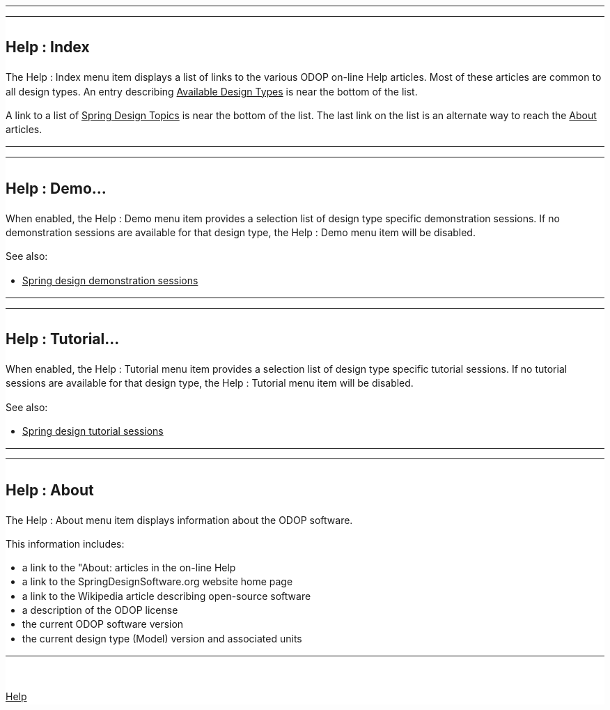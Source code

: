 ___

<a id="HelpIndex"></a>  
___

## Help : Index   

The Help : Index menu item displays a list of links to the various ODOP on-line Help articles. 
Most of these articles are common to all design types. 
An entry describing [Available Design Types](DesignTypes) is near the bottom of the list. 

A link to a list of [Spring Design Topics](SpringDesign) is near the bottom of the list.
The last link on the list is an alternate way to reach the [About](/docs/About) articles.

___

<a id="HelpDemo"></a>  
___

## Help : Demo...   

When enabled, the Help : Demo menu item provides a selection list of design type specific 
demonstration sessions. 
If no demonstration sessions are available for that design type, the Help : Demo menu item 
will be disabled. 

See also:   
 - [Spring design demonstration sessions](tutordemo.html)   

___

<a id="HelpTutorial"></a>  
___

## Help : Tutorial...   

When enabled, the Help : Tutorial menu item provides a selection list of design type specific 
tutorial sessions. 
If no tutorial sessions are available for that design type, the Help : Tutorial menu item 
will be disabled. 
 
See also:   
 - [Spring design tutorial sessions](tutordemo.html)   

___

<a id="HelpAbout"></a>  
___

## Help : About   

The Help : About menu item displays information about the ODOP software. 

This information includes: 
 - a link to the "About: articles in the on-line Help 
 - a link to the SpringDesignSoftware.org website home page 
 - a link to the Wikipedia article describing open-source software 
 - a description of the ODOP license 
 - the current ODOP software version 
 - the current design type (Model) version and associated units 

___

&nbsp; 
 
[Help](/docs/Help) 

